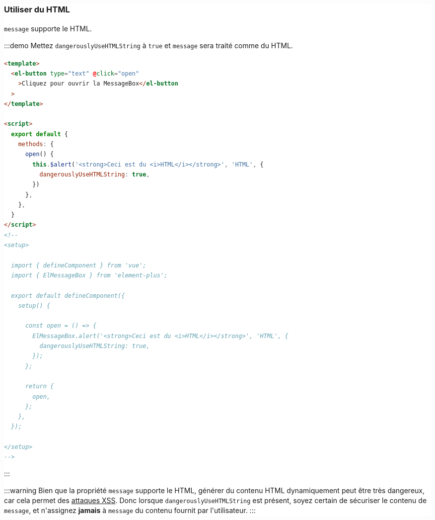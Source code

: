 ### Utiliser du HTML

`message` supporte le HTML.

:::demo Mettez `dangerouslyUseHTMLString` à `true` et `message` sera traité comme du HTML.

```html
<template>
  <el-button type="text" @click="open"
    >Cliquez pour ouvrir la MessageBox</el-button
  >
</template>

<script>
  export default {
    methods: {
      open() {
        this.$alert('<strong>Ceci est du <i>HTML</i></strong>', 'HTML', {
          dangerouslyUseHTMLString: true,
        })
      },
    },
  }
</script>
<!--
<setup>

  import { defineComponent } from 'vue';
  import { ElMessageBox } from 'element-plus';

  export default defineComponent({
    setup() {
      
      const open = () => {
        ElMessageBox.alert('<strong>Ceci est du <i>HTML</i></strong>', 'HTML', {
          dangerouslyUseHTMLString: true,
        });
      };

      return {
        open,
      };
    },
  });

</setup>
-->
```

:::

:::warning
Bien que la propriété `message` supporte le HTML, générer du contenu HTML dynamiquement peut être très dangereux, car cela permet des [attaques XSS](https://en.wikipedia.org/wiki/Cross-site_scripting). Donc lorsque `dangerouslyUseHTMLString` est présent, soyez certain de sécuriser le contenu de `message`, et n'assignez **jamais** à `message` du contenu fournit par l'utilisateur.
:::
